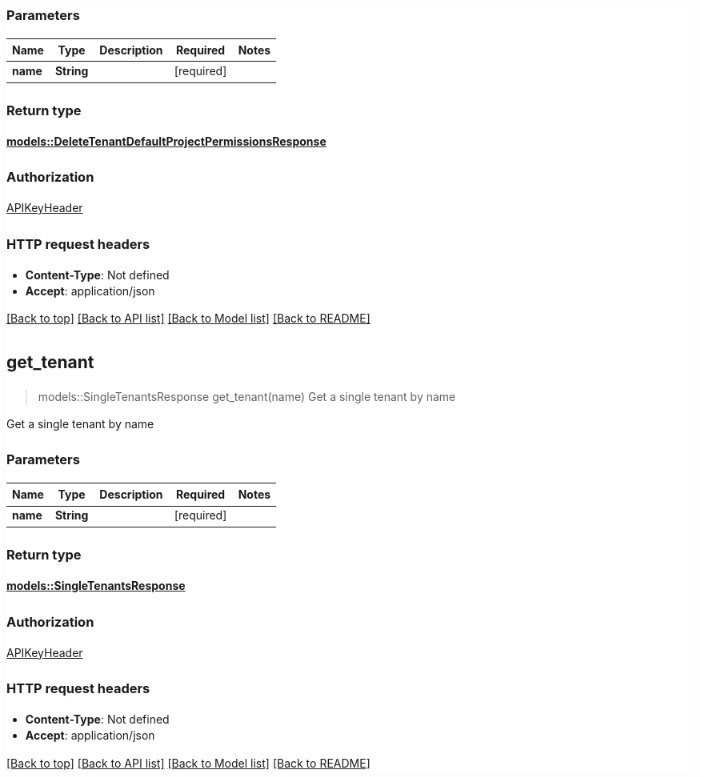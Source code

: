 ### Parameters


Name | Type | Description  | Required | Notes
------------- | ------------- | ------------- | ------------- | -------------
**name** | **String** |  | [required] |

### Return type

[**models::DeleteTenantDefaultProjectPermissionsResponse**](DeleteTenantDefaultProjectPermissionsResponse.md)

### Authorization

[APIKeyHeader](../README.md#APIKeyHeader)

### HTTP request headers

- **Content-Type**: Not defined
- **Accept**: application/json

[[Back to top]](#) [[Back to API list]](../README.md#documentation-for-api-endpoints) [[Back to Model list]](../README.md#documentation-for-models) [[Back to README]](../README.md)


## get_tenant

> models::SingleTenantsResponse get_tenant(name)
Get a single tenant by name

Get a single tenant by name

### Parameters


Name | Type | Description  | Required | Notes
------------- | ------------- | ------------- | ------------- | -------------
**name** | **String** |  | [required] |

### Return type

[**models::SingleTenantsResponse**](SingleTenantsResponse.md)

### Authorization

[APIKeyHeader](../README.md#APIKeyHeader)

### HTTP request headers

- **Content-Type**: Not defined
- **Accept**: application/json

[[Back to top]](#) [[Back to API list]](../README.md#documentation-for-api-endpoints) [[Back to Model list]](../README.md#documentation-for-models) [[Back to README]](../README.md)
